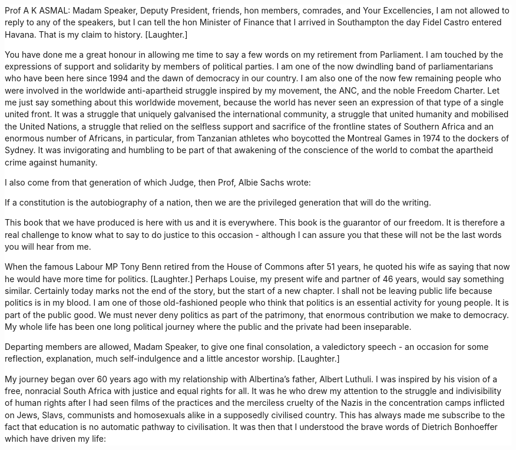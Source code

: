 Prof A K ASMAL: Madam Speaker, Deputy President, friends, hon members,
comrades, and Your Excellencies, I am not allowed to reply to any of the
speakers, but I can tell the hon Minister of Finance that I arrived in
Southampton the day Fidel Castro entered Havana. That is my claim to
history. [Laughter.]

You have done me a great honour in allowing me time to say a few words on
my retirement from Parliament. I am touched by the expressions of support
and solidarity by members of political parties. I am one of the now
dwindling band of parliamentarians who have been here since 1994 and the
dawn of democracy in our country. I am also one of the now few remaining
people who were involved in the worldwide anti-apartheid struggle inspired
by my movement, the ANC, and the noble Freedom Charter.
Let me just say something about this worldwide movement, because the world
has never seen an expression of that type of a single united front. It was
a struggle that uniquely galvanised the international community, a struggle
that united humanity and mobilised the United Nations, a struggle that
relied on the selfless support and sacrifice of the frontline states of
Southern Africa and an enormous number of Africans, in particular, from
Tanzanian athletes who boycotted the Montreal Games in 1974 to the dockers
of Sydney. It was invigorating and humbling to be part of that awakening of
the conscience of the world to combat the apartheid crime against humanity.

I also come from that generation of which Judge, then Prof, Albie Sachs
wrote:

  If a constitution is the autobiography of a nation, then we are the
  privileged generation that will do the writing.

This book that we have produced is here with us and it is everywhere. This
book is the guarantor of our freedom. It is therefore a real challenge to
know what to say to do justice to this occasion - although I can assure you
that these will not be the last words you will hear from me.

When the famous Labour MP Tony Benn retired from the House of Commons after
51 years, he quoted his wife as saying that now he would have more time for
politics. [Laughter.] Perhaps Louise, my present wife and partner of 46
years, would say something similar. Certainly today marks not the end of
the story, but the start of a new chapter. I shall not be leaving public
life because politics is in my blood. I am one of those old-fashioned
people who think that politics is an essential activity for young people.
It is part of the public good. We must never deny politics as part of the
patrimony, that enormous contribution we make to democracy. My whole life
has been one long political journey where the public and the private had
been inseparable.

Departing members are allowed, Madam Speaker, to give one final
consolation, a valedictory speech - an occasion for some reflection,
explanation, much self-indulgence and a little ancestor worship.
[Laughter.]

My journey began over 60 years ago with my relationship with Albertina’s
father, Albert Luthuli. I was inspired by his vision of a free, nonracial
South Africa with justice and equal rights for all. It was he who drew my
attention to the struggle and indivisibility of human rights after I had
seen films of the practices and the merciless cruelty of the Nazis in the
concentration camps inflicted on Jews, Slavs, communists and homosexuals
alike in a supposedly civilised country. This has always made me subscribe
to the fact that education is no automatic pathway to civilisation. It was
then that I understood the brave words of Dietrich Bonhoeffer which have
driven my life:
